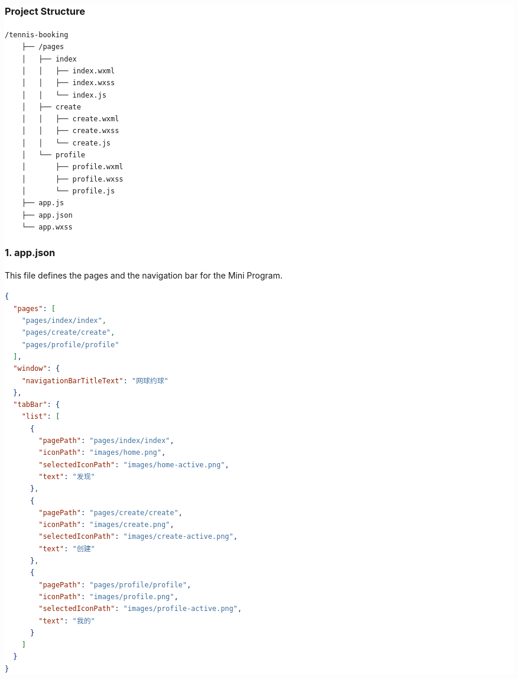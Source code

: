 ### Project Structure
```
/tennis-booking
    ├── /pages
    │   ├── index
    │   │   ├── index.wxml
    │   │   ├── index.wxss
    │   │   └── index.js
    │   ├── create
    │   │   ├── create.wxml
    │   │   ├── create.wxss
    │   │   └── create.js
    │   └── profile
    │       ├── profile.wxml
    │       ├── profile.wxss
    │       └── profile.js
    ├── app.js
    ├── app.json
    └── app.wxss
```

### 1. app.json
This file defines the pages and the navigation bar for the Mini Program.

```json
{
  "pages": [
    "pages/index/index",
    "pages/create/create",
    "pages/profile/profile"
  ],
  "window": {
    "navigationBarTitleText": "网球约球"
  },
  "tabBar": {
    "list": [
      {
        "pagePath": "pages/index/index",
        "iconPath": "images/home.png",
        "selectedIconPath": "images/home-active.png",
        "text": "发现"
      },
      {
        "pagePath": "pages/create/create",
        "iconPath": "images/create.png",
        "selectedIconPath": "images/create-active.png",
        "text": "创建"
      },
      {
        "pagePath": "pages/profile/profile",
        "iconPath": "images/profile.png",
        "selectedIconPath": "images/profile-active.png",
        "text": "我的"
      }
    ]
  }
}
```

